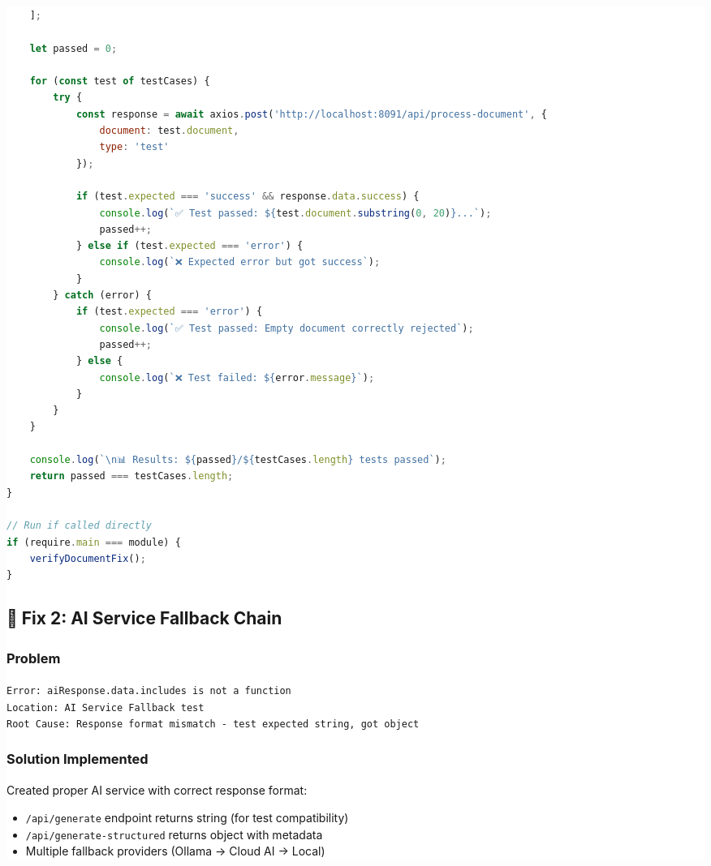 ```javascript
    ];
    
    let passed = 0;
    
    for (const test of testCases) {
        try {
            const response = await axios.post('http://localhost:8091/api/process-document', {
                document: test.document,
                type: 'test'
            });
            
            if (test.expected === 'success' && response.data.success) {
                console.log(`✅ Test passed: ${test.document.substring(0, 20)}...`);
                passed++;
            } else if (test.expected === 'error') {
                console.log(`❌ Expected error but got success`);
            }
        } catch (error) {
            if (test.expected === 'error') {
                console.log(`✅ Test passed: Empty document correctly rejected`);
                passed++;
            } else {
                console.log(`❌ Test failed: ${error.message}`);
            }
        }
    }
    
    console.log(`\n📊 Results: ${passed}/${testCases.length} tests passed`);
    return passed === testCases.length;
}

// Run if called directly
if (require.main === module) {
    verifyDocumentFix();
}
```

## 🤖 Fix 2: AI Service Fallback Chain

### Problem
```
Error: aiResponse.data.includes is not a function
Location: AI Service Fallback test
Root Cause: Response format mismatch - test expected string, got object
```

### Solution Implemented
Created proper AI service with correct response format:
- `/api/generate` endpoint returns string (for test compatibility)
- `/api/generate-structured` returns object with metadata
- Multiple fallback providers (Ollama → Cloud AI → Local)

